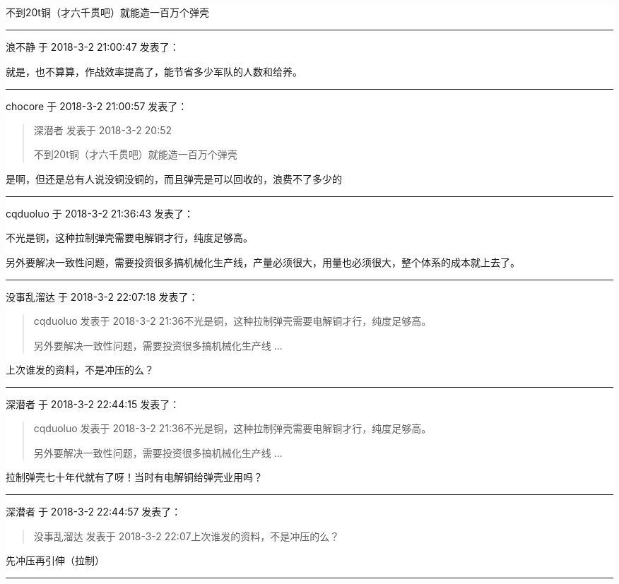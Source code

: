

不到20t铜（才六千贯吧）就能造一百万个弹壳

---------

浪不静 于 2018-3-2 21:00:47 发表了：

就是，也不算算，作战效率提高了，能节省多少军队的人数和给养。

---------

chocore 于 2018-3-2 21:00:57 发表了：

> 深潜者 发表于 2018-3-2 20:52
> 
> 不到20t铜（才六千贯吧）就能造一百万个弹壳



是啊，但还是总有人说没铜没铜的，而且弹壳是可以回收的，浪费不了多少的

---------

cqduoluo 于 2018-3-2 21:36:43 发表了：

不光是铜，这种拉制弹壳需要电解铜才行，纯度足够高。

另外要解决一致性问题，需要投资很多搞机械化生产线，产量必须很大，用量也必须很大，整个体系的成本就上去了。

---------

没事乱溜达 于 2018-3-2 22:07:18 发表了：

> cqduoluo 发表于 2018-3-2 21:36不光是铜，这种拉制弹壳需要电解铜才行，纯度足够高。
> 
> 另外要解决一致性问题，需要投资很多搞机械化生产线 ...



上次谁发的资料，不是冲压的么？

---------

深潜者 于 2018-3-2 22:44:15 发表了：

> cqduoluo 发表于 2018-3-2 21:36不光是铜，这种拉制弹壳需要电解铜才行，纯度足够高。
> 
> 另外要解决一致性问题，需要投资很多搞机械化生产线 ...



拉制弹壳七十年代就有了呀！当时有电解铜给弹壳业用吗？

---------

深潜者 于 2018-3-2 22:44:57 发表了：

> 没事乱溜达 发表于 2018-3-2 22:07上次谁发的资料，不是冲压的么？



先冲压再引伸（拉制）

---------

